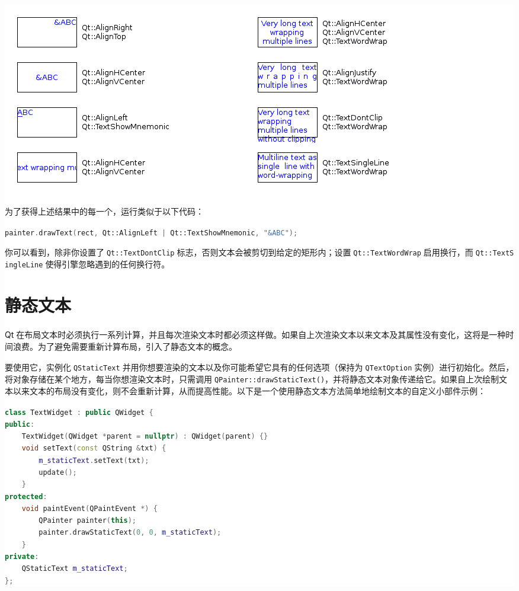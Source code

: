 ![](img/7734f14d-1980-4743-b108-123f2fb12aa8.png)

为了获得上述结果中的每一个，运行类似于以下代码：

```cpp
painter.drawText(rect, Qt::AlignLeft | Qt::TextShowMnemonic, "&ABC"); 
```

你可以看到，除非你设置了 `Qt::TextDontClip` 标志，否则文本会被剪切到给定的矩形内；设置 `Qt::TextWordWrap` 启用换行，而 `Qt::TextSingleLine` 使得引擎忽略遇到的任何换行符。

# 静态文本

Qt 在布局文本时必须执行一系列计算，并且每次渲染文本时都必须这样做。如果自上次渲染文本以来文本及其属性没有变化，这将是一种时间浪费。为了避免需要重新计算布局，引入了静态文本的概念。

要使用它，实例化 `QStaticText` 并用你想要渲染的文本以及你可能希望它具有的任何选项（保持为 `QTextOption` 实例）进行初始化。然后，将对象存储在某个地方，每当你想渲染文本时，只需调用 `QPainter::drawStaticText()`，并将静态文本对象传递给它。如果自上次绘制文本以来文本的布局没有变化，则不会重新计算，从而提高性能。以下是一个使用静态文本方法简单地绘制文本的自定义小部件示例：

```cpp
class TextWidget : public QWidget {
public:
    TextWidget(QWidget *parent = nullptr) : QWidget(parent) {}
    void setText(const QString &txt) {
        m_staticText.setText(txt);
        update();
    }
protected:
    void paintEvent(QPaintEvent *) {
        QPainter painter(this);
        painter.drawStaticText(0, 0, m_staticText);
    }
private:
    QStaticText m_staticText;
}; 
```
